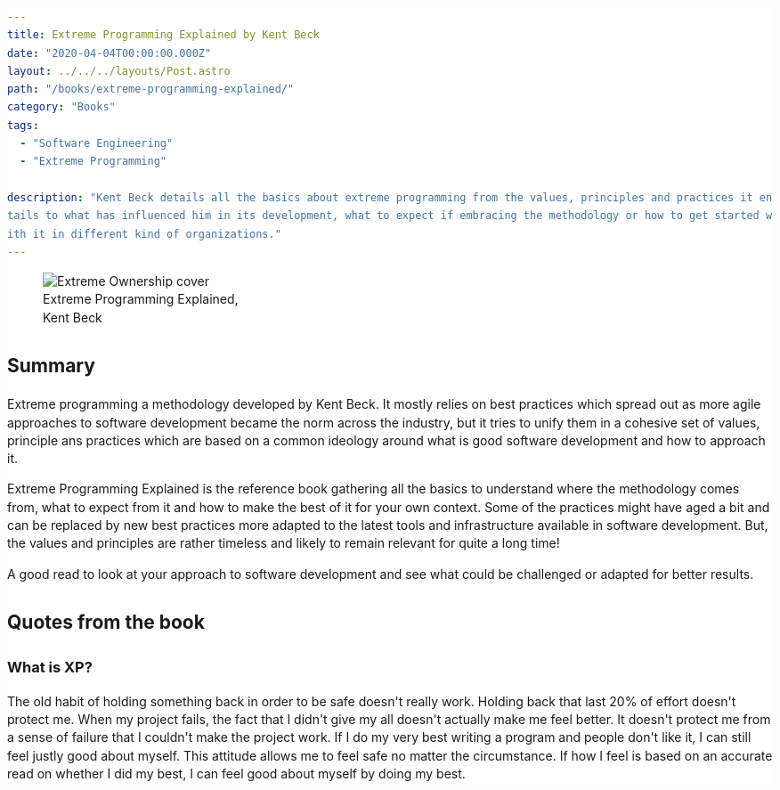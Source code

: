 ```yaml
---
title: Extreme Programming Explained by Kent Beck
date: "2020-04-04T00:00:00.000Z"
layout: ../../../layouts/Post.astro
path: "/books/extreme-programming-explained/"
category: "Books"
tags:
  - "Software Engineering"
  - "Extreme Programming"

description: "Kent Beck details all the basics about extreme programming from the values, principles and practices it entails to what has influenced him in its development, what to expect if embracing the methodology or how to get started with it in different kind of organizations."
---
```


<figure class="float-left" style="width: 240px">
  <img src="/extreme-programming-explained-cover.jpg" alt="Extreme Ownership cover">
  <figcaption>Extreme Programming Explained, Kent Beck</figcaption>
</figure>

## Summary

Extreme programming a methodology developed by Kent Beck. It mostly relies on best practices which spread out as more agile approaches to software development became the norm across the industry, but it tries to unify them in a cohesive set of values, principle ans practices which are based on a common ideology around what is good software development and how to approach it.

Extreme Programming Explained is the reference book gathering all the basics to understand where the methodology comes from, what to expect from it and how to make the best of it for your own context. Some of the practices might have aged a bit and can be replaced by new best practices more adapted to the latest tools and infrastructure available in software development. But, the values and principles are rather timeless and likely to remain relevant for quite a long time!

A good read to look at your approach to software development and see what could be challenged or adapted for better results.

## Quotes from the book


### What is XP?


The old habit of holding something back in order to be safe doesn't really work. Holding back that last 20% of effort doesn't protect me. When my project fails, the fact that I didn't give my all doesn't actually make me feel better. It doesn't protect me from a sense of failure that I couldn't make the project work. If I do my very best writing a program and people don't like it, I can still feel justly good about myself. This attitude allows me to feel safe no matter the circumstance. If how I feel is based on an accurate read on whether I did my best, I can feel good about myself by doing my best.
